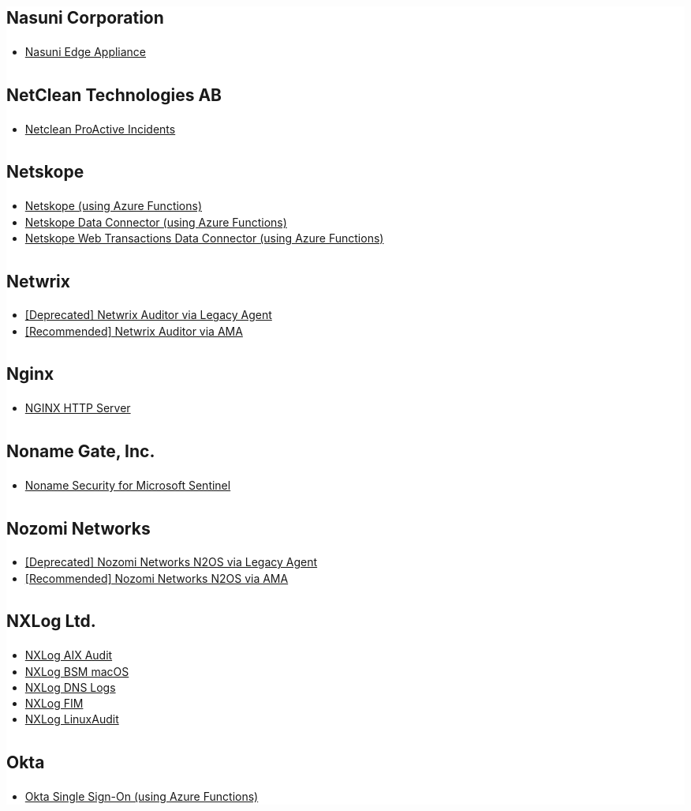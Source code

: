 ## Nasuni Corporation

- [Nasuni Edge Appliance](data-connectors/nasuni-edge-appliance.md)

## NetClean Technologies AB

- [Netclean ProActive Incidents](data-connectors/netclean-proactive-incidents.md)

## Netskope

- [Netskope (using Azure Functions)](data-connectors/netskope.md)
- [Netskope Data Connector (using Azure Functions)](data-connectors/netskope-data-connector.md)
- [Netskope Web Transactions Data Connector (using Azure Functions)](data-connectors/netskope-web-transactions-data-connector.md)

## Netwrix

- [[Deprecated] Netwrix Auditor via Legacy Agent](data-connectors/deprecated-netwrix-auditor-via-legacy-agent.md)
- [[Recommended] Netwrix Auditor via AMA](data-connectors/recommended-netwrix-auditor-via-ama.md)

## Nginx

- [NGINX HTTP Server](data-connectors/nginx-http-server.md)

## Noname Gate, Inc.

- [Noname Security for Microsoft Sentinel](data-connectors/noname-security-for-microsoft-sentinel.md)

## Nozomi Networks

- [[Deprecated] Nozomi Networks N2OS via Legacy Agent](data-connectors/deprecated-nozomi-networks-n2os-via-legacy-agent.md)
- [[Recommended] Nozomi Networks N2OS via AMA](data-connectors/recommended-nozomi-networks-n2os-via-ama.md)

## NXLog Ltd.

- [NXLog AIX Audit](data-connectors/nxlog-aix-audit.md)
- [NXLog BSM macOS](data-connectors/nxlog-bsm-macos.md)
- [NXLog DNS Logs](data-connectors/nxlog-dns-logs.md)
- [NXLog FIM](data-connectors/nxlog-fim.md)
- [NXLog LinuxAudit](data-connectors/nxlog-linuxaudit.md)

## Okta

- [Okta Single Sign-On (using Azure Functions)](data-connectors/okta-single-sign-on.md)


[comment]: <> (DataConnector includes start)
[comment]: <> (DataConnector includes end)